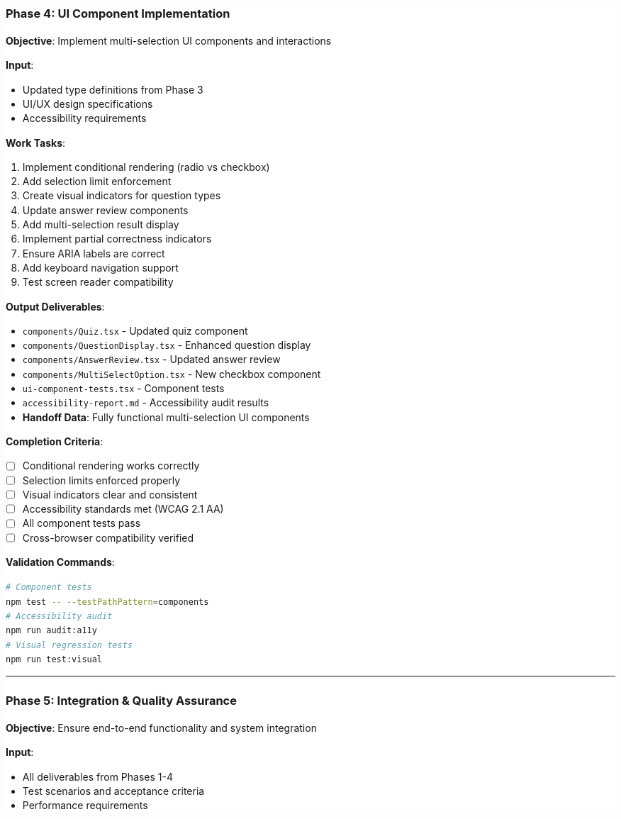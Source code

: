 
### Phase 4: UI Component Implementation

**Objective**: Implement multi-selection UI components and interactions

**Input**: 
- Updated type definitions from Phase 3
- UI/UX design specifications
- Accessibility requirements

**Work Tasks**:
1. Implement conditional rendering (radio vs checkbox)
2. Add selection limit enforcement
3. Create visual indicators for question types
4. Update answer review components
5. Add multi-selection result display
6. Implement partial correctness indicators
7. Ensure ARIA labels are correct
8. Add keyboard navigation support
9. Test screen reader compatibility

**Output Deliverables**:
- `components/Quiz.tsx` - Updated quiz component
- `components/QuestionDisplay.tsx` - Enhanced question display
- `components/AnswerReview.tsx` - Updated answer review
- `components/MultiSelectOption.tsx` - New checkbox component
- `ui-component-tests.tsx` - Component tests
- `accessibility-report.md` - Accessibility audit results
- **Handoff Data**: Fully functional multi-selection UI components

**Completion Criteria**:
- [ ] Conditional rendering works correctly
- [ ] Selection limits enforced properly
- [ ] Visual indicators clear and consistent
- [ ] Accessibility standards met (WCAG 2.1 AA)
- [ ] All component tests pass
- [ ] Cross-browser compatibility verified

**Validation Commands**:
```bash
# Component tests
npm test -- --testPathPattern=components
# Accessibility audit
npm run audit:a11y
# Visual regression tests
npm run test:visual
```

---

### Phase 5: Integration & Quality Assurance

**Objective**: Ensure end-to-end functionality and system integration

**Input**: 
- All deliverables from Phases 1-4
- Test scenarios and acceptance criteria
- Performance requirements
